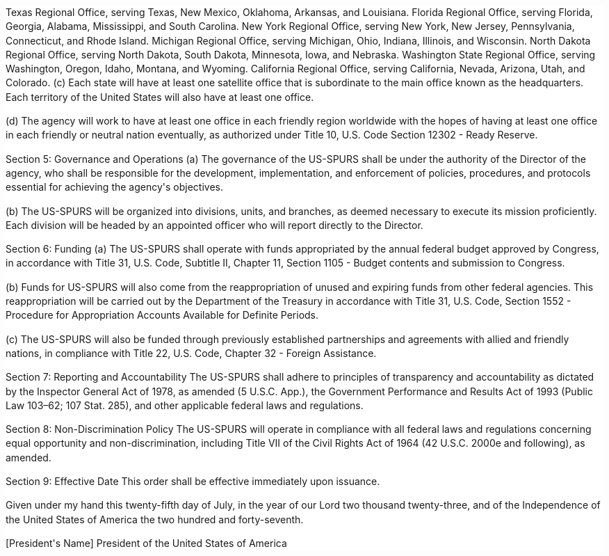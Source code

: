 Texas Regional Office, serving Texas, New Mexico, Oklahoma, Arkansas, and Louisiana.
Florida Regional Office, serving Florida, Georgia, Alabama, Mississippi, and South Carolina.
New York Regional Office, serving New York, New Jersey, Pennsylvania, Connecticut, and Rhode Island.
Michigan Regional Office, serving Michigan, Ohio, Indiana, Illinois, and Wisconsin.
North Dakota Regional Office, serving North Dakota, South Dakota, Minnesota, Iowa, and Nebraska.
Washington State Regional Office, serving Washington, Oregon, Idaho, Montana, and Wyoming.
California Regional Office, serving California, Nevada, Arizona, Utah, and Colorado.
(c) Each state will have at least one satellite office that is subordinate to the main office known as the headquarters. Each territory of the United States will also have at least one office.

(d) The agency will work to have at least one office in each friendly region worldwide with the hopes of having at least one office in each friendly or neutral nation eventually, as authorized under Title 10, U.S. Code Section 12302 - Ready Reserve.

Section 5: Governance and Operations
(a) The governance of the US-SPURS shall be under the authority of the Director of the agency, who shall be responsible for the development, implementation, and enforcement of policies, procedures, and protocols essential for achieving the agency's objectives.

(b) The US-SPURS will be organized into divisions, units, and branches, as deemed necessary to execute its mission proficiently. Each division will be headed by an appointed officer who will report directly to the Director.

Section 6: Funding
(a) The US-SPURS shall operate with funds appropriated by the annual federal budget approved by Congress, in accordance with Title 31, U.S. Code, Subtitle II, Chapter 11, Section 1105 - Budget contents and submission to Congress.

(b) Funds for US-SPURS will also come from the reappropriation of unused and expiring funds from other federal agencies. This reappropriation will be carried out by the Department of the Treasury in accordance with Title 31, U.S. Code, Section 1552 - Procedure for Appropriation Accounts Available for Definite Periods.

(c) The US-SPURS will also be funded through previously established partnerships and agreements with allied and friendly nations, in compliance with Title 22, U.S. Code, Chapter 32 - Foreign Assistance.

Section 7: Reporting and Accountability
The US-SPURS shall adhere to principles of transparency and accountability as dictated by the Inspector General Act of 1978, as amended (5 U.S.C. App.), the Government Performance and Results Act of 1993 (Public Law 103–62; 107 Stat. 285), and other applicable federal laws and regulations.

Section 8: Non-Discrimination Policy
The US-SPURS will operate in compliance with all federal laws and regulations concerning equal opportunity and non-discrimination, including Title VII of the Civil Rights Act of 1964 (42 U.S.C. 2000e and following), as amended.

Section 9: Effective Date
This order shall be effective immediately upon issuance.

Given under my hand this twenty-fifth day of July, in the year of our Lord two thousand twenty-three, and of the Independence of the United States of America the two hundred and forty-seventh.


[President's Name] President of the United States of America
